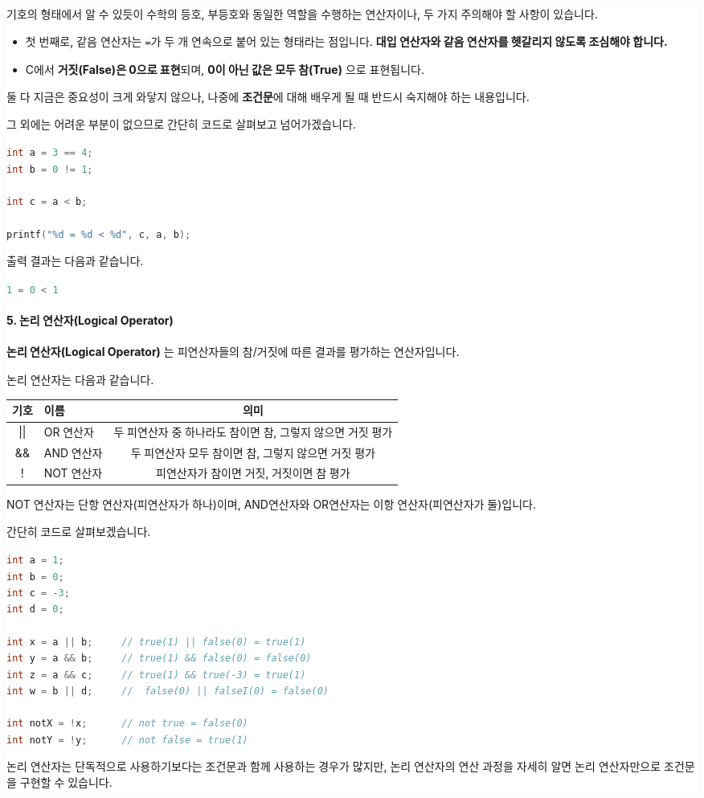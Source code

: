 기호의 형태에서 알 수 있듯이 수학의 등호, 부등호와 동일한 역할을 수행하는 연산자이나, 두 가지 주의해야 할 사항이 있습니다.

* 첫 번째로, 같음 연산자는 `=`가 두 개 연속으로 붙어 있는 형태라는 점입니다. **대입 연산자와 같음 연산자를 헷갈리지 않도록 조심해야 합니다.**

*   C에서 **거짓(False)은 0으로 표현**되며, **0이 아닌 값은 모두 참(True)** 으로 표현됩니다.

둘 다 지금은 중요성이 크게 와닿지 않으나, 나중에 **조건문**에 대해 배우게 될 때 반드시 숙지해야 하는 내용입니다.

그 외에는 어려운 부분이 없으므로 간단히 코드로 살펴보고 넘어가겠습니다.

```c
int a = 3 == 4;
int b = 0 != 1;

int c = a < b;

printf("%d = %d < %d", c, a, b);
```

출력 결과는 다음과 같습니다.

```c
1 = 0 < 1
```

#### 5. 논리 연산자(Logical Operator)

**논리 연산자(Logical Operator)** 는 피연산자들의 참/거짓에 따른 결과를 평가하는 연산자입니다.

논리 연산자는 다음과 같습니다.

| 기호 | 이름       |                            의미                            |
| :--: | :--------- | :--------------------------------------------------------: |
| \|\| | OR 연산자  | 두 피연산자 중 하나라도 참이면 참, 그렇지 않으면 거짓 평가 |
|  &&  | AND 연산자 |    두 피연산자 모두 참이면 참, 그렇지 않으면 거짓 평가     |
|  !   | NOT 연산자 |          피연산자가 참이면 거짓, 거짓이면 참 평가          |

NOT 연산자는 단항 연산자(피연산자가 하나)이며, AND연산자와 OR연산자는 이항 연산자(피연산자가 둘)입니다.

간단히 코드로 살펴보겠습니다.

```c#
int a = 1;
int b = 0;
int c = -3;
int d = 0;

int x = a || b;		// true(1) || false(0) = true(1)
int y = a && b;		// true(1) && false(0) = false(0)
int z = a && c;		// true(1) && true(-3) = true(1)
int w = b || d;		//	false(0) || falseI(0) = false(0)

int notX = !x;		// not true = false(0)
int notY = !y;		// not false = true(1)
```

논리 연산자는 단독적으로 사용하기보다는 조건문과 함께 사용하는 경우가 많지만, 논리 연산자의 연산 과정을 자세히 알면 논리 연산자만으로 조건문을 구현할 수 있습니다.
